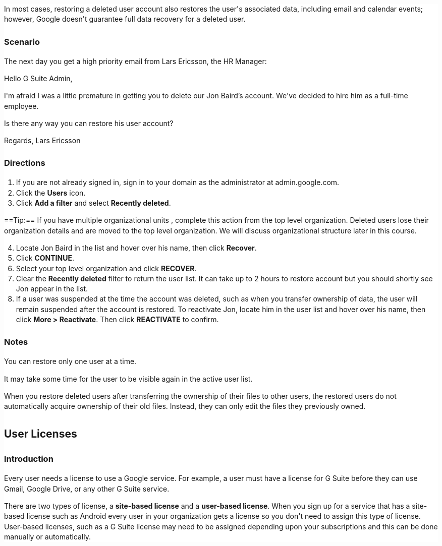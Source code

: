 In most cases, restoring a deleted user account also restores the user's associated data, including email and calendar events; however, Google doesn't guarantee full data recovery for a deleted user.

### Scenario
The next day you get a high priority email from Lars Ericsson, the HR Manager:

Hello G Suite Admin,

I'm afraid I was a little premature in getting you to delete our Jon Baird’s account. We've decided to hire him as a full-time employee.

Is there any way you can restore his user account?

Regards, Lars Ericsson

### Directions
1. If you are not already signed in, sign in to your domain as the administrator at admin.google.com.
2. Click the **Users** icon.
3. Click **Add a filter** and select **Recently deleted**.

==Tip:== If you have multiple organizational units , complete this action from the top level organization. Deleted users lose their organization details and are moved to the top level organization. We will discuss organizational structure later in this course.

4. Locate Jon Baird in the list and hover over his name, then click **Recover**.
5. Click **CONTINUE**.
6. Select your top level organization and click **RECOVER**.
7. Clear the **Recently deleted** filter to return the user list. It can take up to 2 hours to restore account but you should shortly see Jon appear in the list.
8. If a user was suspended at the time the account was deleted, such as when you transfer ownership of data, the user will remain suspended after the account is restored. To reactivate Jon, locate him in the user list and hover over his name, then click **More > Reactivate**. Then click **REACTIVATE** to confirm.

### Notes
You can restore only one user at a time.

It may take some time for the user to be visible again in the active user list.

When you restore deleted users after transferring the ownership of their files to other users, the restored users do not automatically acquire ownership of their old files. Instead, they can only edit the files they previously owned.

## User Licenses
### Introduction
Every user needs a license to use a Google service. For example, a user must have a license for G Suite before they can use Gmail, Google Drive, or any other G Suite service.

There are two types of license, a **site-based license** and a **user-based license**. When you sign up for a service that has a site-based license such as Android every user in your organization gets a license so you don't need to assign this type of license. User-based licenses, such as a G Suite license may need to be assigned depending upon your subscriptions and this can be done manually or automatically.
